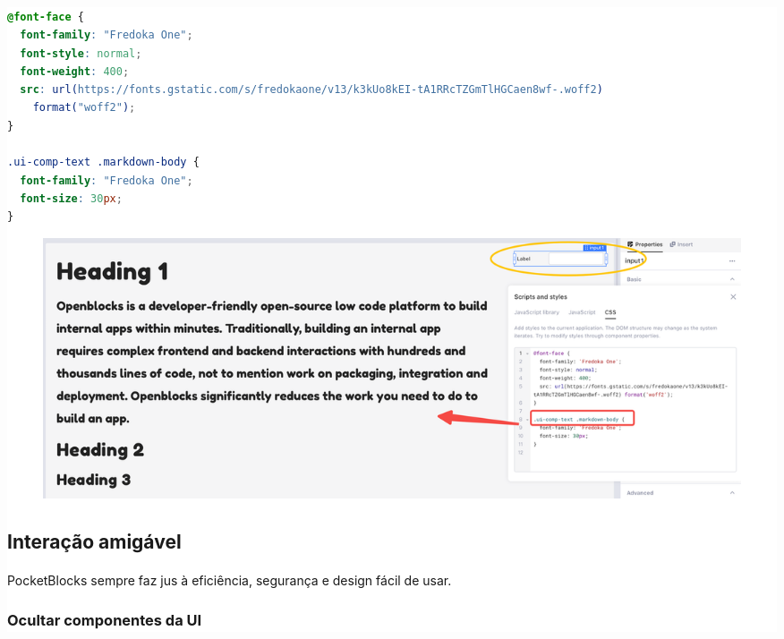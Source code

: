 ```css
@font-face {
  font-family: "Fredoka One";
  font-style: normal;
  font-weight: 400;
  src: url(https://fonts.gstatic.com/s/fredokaone/v13/k3kUo8kEI-tA1RRcTZGmTlHGCaen8wf-.woff2)
    format("woff2");
}

.ui-comp-text .markdown-body {
  font-family: "Fredoka One";
  font-size: 30px;
}
```

<figure><img src="../../.gitbook/assets/build-apps/design-app-ui/styles-theme-and-usability/17.png" alt=""><figcaption></figcaption></figure>

## Interação amigável

PocketBlocks sempre faz jus à eficiência, segurança e design fácil de usar.

### Ocultar componentes da UI
